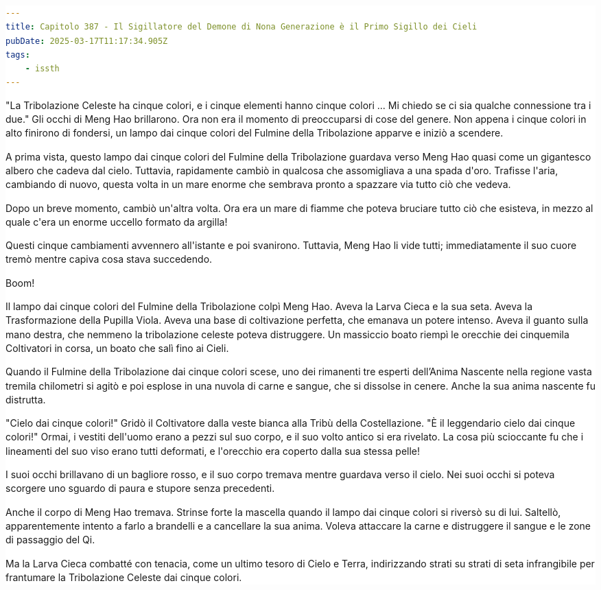 ```yaml
---
title: Capitolo 387 - Il Sigillatore del Demone di Nona Generazione è il Primo Sigillo dei Cieli
pubDate: 2025-03-17T11:17:34.905Z
tags:
    - issth
---
```



"La Tribolazione Celeste ha cinque colori, e i cinque elementi hanno cinque colori ... Mi chiedo se ci sia qualche connessione tra i due." Gli occhi di Meng Hao brillarono. Ora non era il momento di preoccuparsi di cose del genere. Non appena i cinque colori in alto finirono di fondersi, un lampo dai cinque colori del Fulmine della Tribolazione apparve e iniziò a scendere.


A prima vista, questo lampo dai cinque colori del Fulmine della Tribolazione guardava verso Meng Hao quasi come un gigantesco albero che cadeva dal cielo. Tuttavia, rapidamente cambiò in qualcosa che assomigliava a una spada d'oro. Trafisse l'aria, cambiando di nuovo, questa volta in un mare enorme che sembrava pronto a spazzare via tutto ciò che vedeva.


Dopo un breve momento, cambiò un'altra volta. Ora era un mare di fiamme che poteva bruciare tutto ciò che esisteva, in mezzo al quale c'era un enorme uccello formato da argilla!


Questi cinque cambiamenti avvennero all'istante e poi svanirono. Tuttavia, Meng Hao li vide tutti; immediatamente il suo cuore tremò mentre capiva cosa stava succedendo.


Boom!


Il lampo dai cinque colori del Fulmine della Tribolazione colpì Meng Hao. Aveva la Larva Cieca e la sua seta. Aveva la Trasformazione della Pupilla Viola. Aveva una base di coltivazione perfetta, che emanava un potere intenso. Aveva il guanto sulla mano destra, che nemmeno la tribolazione celeste poteva distruggere. Un massiccio boato riempì le orecchie dei cinquemila Coltivatori in corsa, un boato che salì fino ai Cieli.


Quando il Fulmine della Tribolazione dai cinque colori scese, uno dei rimanenti tre esperti dell’Anima Nascente nella regione vasta tremila chilometri si agitò e poi esplose in una nuvola di carne e sangue, che si dissolse in cenere. Anche la sua anima nascente fu distrutta.


"Cielo dai cinque colori!" Gridò il Coltivatore dalla veste bianca alla Tribù della Costellazione. "È il leggendario cielo dai cinque colori!" Ormai, i vestiti dell'uomo erano a pezzi sul suo corpo, e il suo volto antico si era rivelato. La cosa più scioccante fu che i lineamenti del suo viso erano tutti deformati, e l'orecchio era coperto dalla sua stessa pelle!


I suoi occhi brillavano di un bagliore rosso, e il suo corpo tremava mentre guardava verso il cielo. Nei suoi occhi si poteva scorgere uno sguardo di paura e stupore senza precedenti.


Anche il corpo di Meng Hao tremava. Strinse forte la mascella quando il lampo dai cinque colori si riversò su di lui. Saltellò, apparentemente intento a farlo a brandelli e a cancellare la sua anima. Voleva attaccare la carne e distruggere il sangue e le zone di passaggio del Qi.


Ma la Larva Cieca combatté con tenacia, come un ultimo tesoro di Cielo e Terra, indirizzando strati su strati di seta infrangibile per frantumare la Tribolazione Celeste dai cinque colori.
